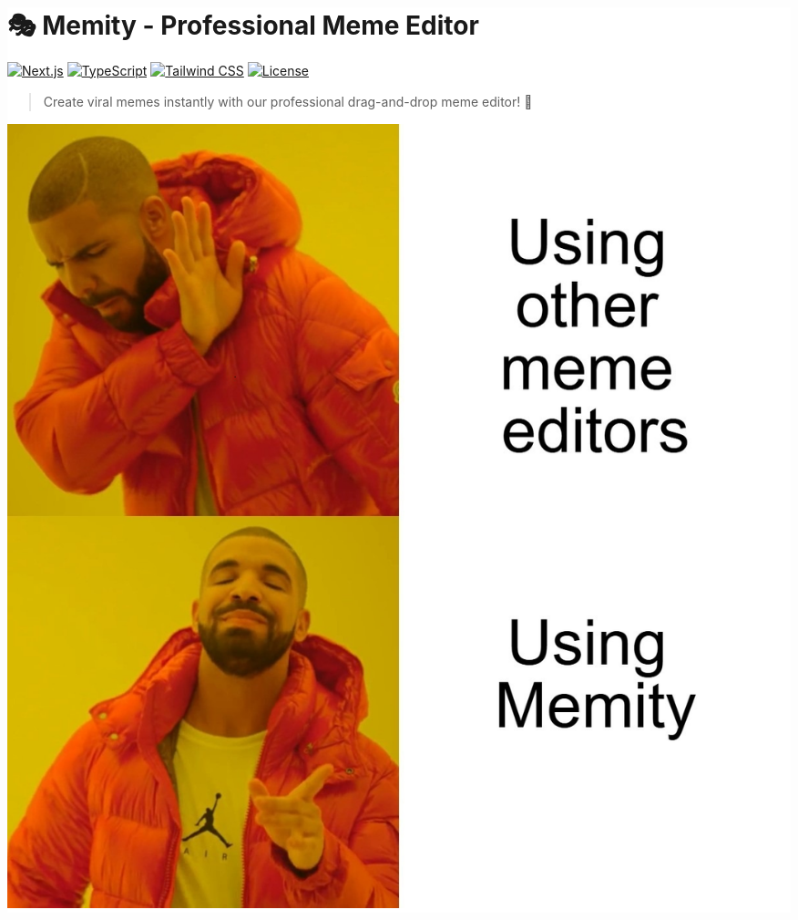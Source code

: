 # 🎭 Memity - Professional Meme Editor

[![Next.js](https://img.shields.io/badge/Next.js-15.5.2-black?logo=next.js)](https://nextjs.org/)
[![TypeScript](https://img.shields.io/badge/TypeScript-5-blue?logo=typescript)](https://www.typescriptlang.org/)
[![Tailwind CSS](https://img.shields.io/badge/Tailwind-4.0-cyan?logo=tailwindcss)](https://tailwindcss.com/)
[![License](https://img.shields.io/badge/License-MIT-green.svg)](LICENSE)

> Create viral memes instantly with our professional drag-and-drop meme editor! 🚀

![Memity Banner](public/Drake_Hotline_Bling_Meme_Template_V1.jpg)
